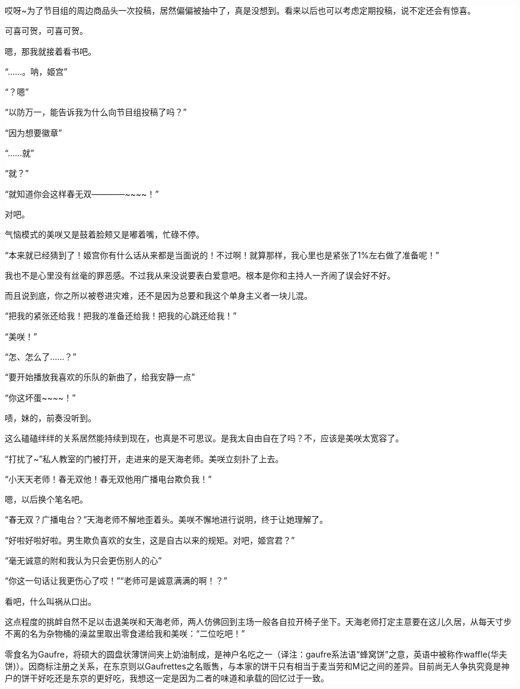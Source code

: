 哎呀~为了节目组的周边商品头一次投稿，居然偏偏被抽中了，真是没想到。看来以后也可以考虑定期投稿，说不定还会有惊喜。

可喜可贺，可喜可贺。

嗯，那我就接着看书吧。

“……。呐，姬宫”

“？嗯”

“以防万一，能告诉我为什么向节目组投稿了吗？”

“因为想要徽章”

“……就”

“就？”

“就知道你会这样春无双————~~~~！”

对吧。

气恼模式的美咲又是鼓着脸颊又是嘟着嘴，忙碌不停。

“本来就已经猜到了！姬宫你有什么话从来都是当面说的！不过啊！就算那样，我心里也是紧张了1%左右做了准备呢！”

我也不是心里没有丝毫的罪恶感。不过我从来没说要表白爱意吧。根本是你和主持人一齐闹了误会好不好。

而且说到底，你之所以被卷进灾难，还不是因为总要和我这个单身主义者一块儿混。

“把我的紧张还给我！把我的准备还给我！把我的心跳还给我！”

“美咲！”

“怎、怎么了……？”

“要开始播放我喜欢的乐队的新曲了，给我安静一点”

“你这坏蛋~~~~！”

啧，妹的，前奏没听到。

这么磕磕绊绊的关系居然能持续到现在，也真是不可思议。是我太自由自在了吗？不，应该是美咲太宽容了。

“打扰了~”私人教室的门被打开，走进来的是天海老师。美咲立刻扑了上去。

“小天天老师！春无双他！春无双他用广播电台欺负我！”

嗯，以后换个笔名吧。

“春无双？广播电台？”天海老师不解地歪着头。美咲不懈地进行说明，终于让她理解了。

“好啦好啦好啦。男生欺负喜欢的女生，这是自古以来的规矩。对吧，姬宫君？”

“毫无诚意的附和我认为只会更伤别人的心”

“你这一句话让我更伤心了哎！”“老师可是诚意满满的啊！？”

看吧，什么叫祸从口出。

这点程度的挑衅自然不足以击退美咲和天海老师，两人仿佛回到主场一般各自拉开椅子坐下。天海老师打定主意要在这儿久居，从每天寸步不离的名为杂物桶的澡盆里取出零食递给我和美咲：“二位吃吧！”

零食名为Gaufre，将硕大的圆盘状薄饼间夹上奶油制成，是神户名吃之一（译注：gaufre系法语“蜂窝饼”之意，英语中被称作waffle(华夫饼)）。因商标注册之关系，在东京则以Gaufrettes之名贩售，与本家的饼干只有相当于麦当劳和M记之间的差异。目前尚无人争执究竟是神户的饼干好吃还是东京的更好吃，我想这一定是因为二者的味道和承载的回忆过于一致。
